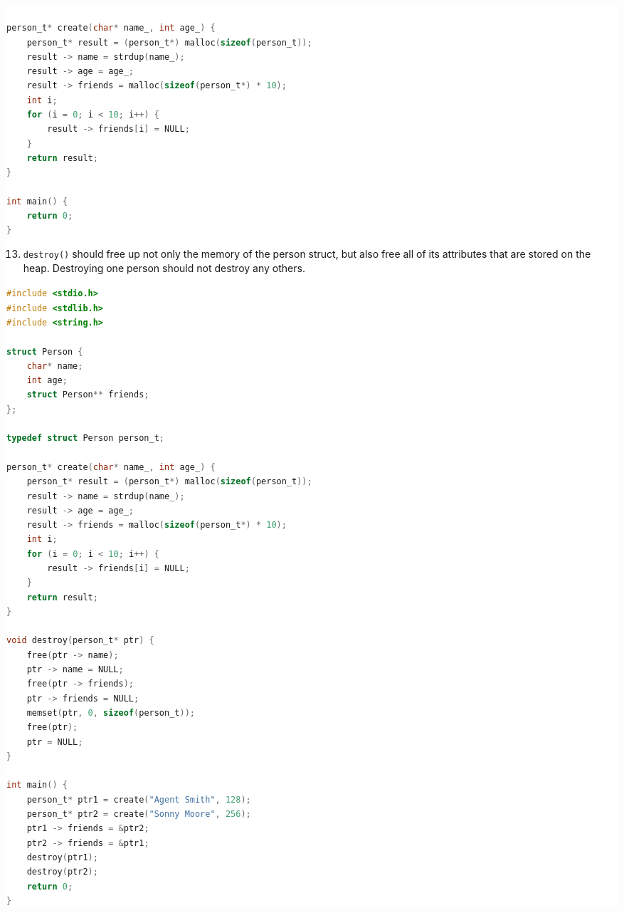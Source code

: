 ```C

person_t* create(char* name_, int age_) {
	person_t* result = (person_t*) malloc(sizeof(person_t));
	result -> name = strdup(name_);
	result -> age = age_;
	result -> friends = malloc(sizeof(person_t*) * 10);
	int i;
	for (i = 0; i < 10; i++) {
		result -> friends[i] = NULL;
	}
	return result;
}

int main() {
	return 0;
}
```
13. `destroy()` should free up not only the memory of the person struct, but also free all of its attributes that are stored on the heap. Destroying one person should not destroy any others.
```C
#include <stdio.h>
#include <stdlib.h>
#include <string.h>

struct Person {
	char* name;
	int age;
	struct Person** friends;
};

typedef struct Person person_t;

person_t* create(char* name_, int age_) {
	person_t* result = (person_t*) malloc(sizeof(person_t));
	result -> name = strdup(name_);
	result -> age = age_;
	result -> friends = malloc(sizeof(person_t*) * 10);
	int i;
	for (i = 0; i < 10; i++) {
		result -> friends[i] = NULL;
	}
	return result;
}

void destroy(person_t* ptr) {
	free(ptr -> name);
	ptr -> name = NULL;
	free(ptr -> friends);
	ptr -> friends = NULL;
	memset(ptr, 0, sizeof(person_t));
	free(ptr);
	ptr = NULL;
}

int main() {
	person_t* ptr1 = create("Agent Smith", 128);
	person_t* ptr2 = create("Sonny Moore", 256);
	ptr1 -> friends = &ptr2;
	ptr2 -> friends = &ptr1;
	destroy(ptr1);
	destroy(ptr2);
	return 0;
}
```